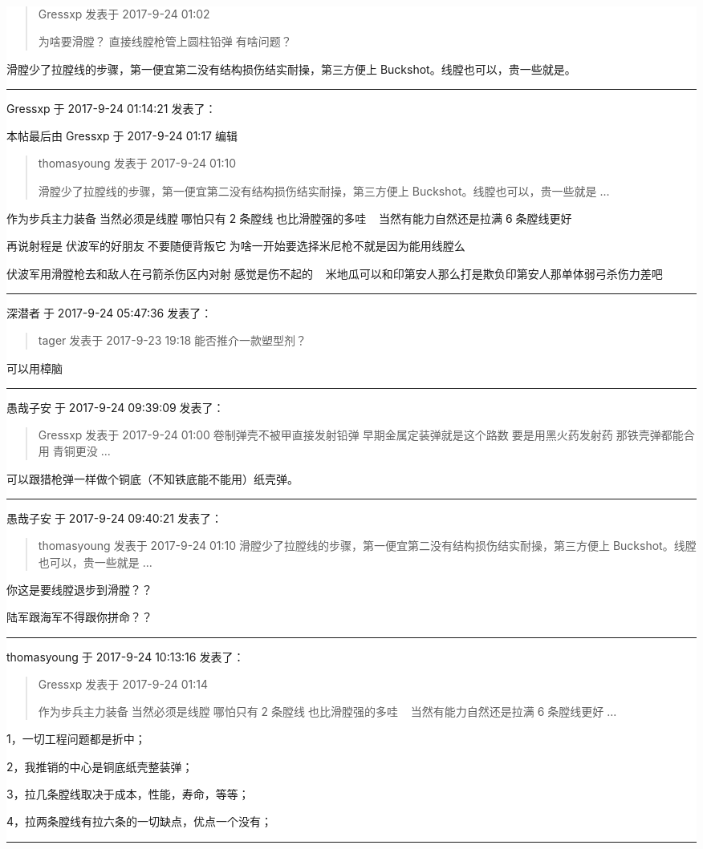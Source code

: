 > Gressxp 发表于 2017-9-24 01:02
>
> 为啥要滑膛？ 直接线膛枪管上圆柱铅弹 有啥问题？

滑膛少了拉膛线的步骤，第一便宜第二没有结构损伤结实耐操，第三方便上 Buckshot。线膛也可以，贵一些就是。

---

Gressxp 于 2017-9-24 01:14:21 发表了：

本帖最后由 Gressxp 于 2017-9-24 01:17 编辑

> thomasyoung 发表于 2017-9-24 01:10
>
> 滑膛少了拉膛线的步骤，第一便宜第二没有结构损伤结实耐操，第三方便上 Buckshot。线膛也可以，贵一些就是 ...

作为步兵主力装备 当然必须是线膛 哪怕只有 2 条膛线 也比滑膛强的多哇    当然有能力自然还是拉满 6 条膛线更好

再说射程是 伏波军的好朋友 不要随便背叛它 为啥一开始要选择米尼枪不就是因为能用线膛么

伏波军用滑膛枪去和敌人在弓箭杀伤区内对射 感觉是伤不起的    米地瓜可以和印第安人那么打是欺负印第安人那单体弱弓杀伤力差吧

---

深潜者 于 2017-9-24 05:47:36 发表了：

> tager 发表于 2017-9-23 19:18 能否推介一款塑型剂？

可以用樟脑

---

愚哉子安 于 2017-9-24 09:39:09 发表了：

> Gressxp 发表于 2017-9-24 01:00 卷制弹壳不被甲直接发射铅弹 早期金属定装弹就是这个路数 要是用黑火药发射药 那铁壳弹都能合用 青铜更没 ...

可以跟猎枪弹一样做个铜底（不知铁底能不能用）纸壳弹。

---

愚哉子安 于 2017-9-24 09:40:21 发表了：

> thomasyoung 发表于 2017-9-24 01:10 滑膛少了拉膛线的步骤，第一便宜第二没有结构损伤结实耐操，第三方便上 Buckshot。线膛也可以，贵一些就是 ...

你这是要线膛退步到滑膛？？

陆军跟海军不得跟你拼命？？

---

thomasyoung 于 2017-9-24 10:13:16 发表了：

> Gressxp 发表于 2017-9-24 01:14
>
> 作为步兵主力装备 当然必须是线膛 哪怕只有 2 条膛线 也比滑膛强的多哇    当然有能力自然还是拉满 6 条膛线更好 ...

1，一切工程问题都是折中；

2，我推销的中心是铜底纸壳整装弹；

3，拉几条膛线取决于成本，性能，寿命，等等；

4，拉两条膛线有拉六条的一切缺点，优点一个没有；

---